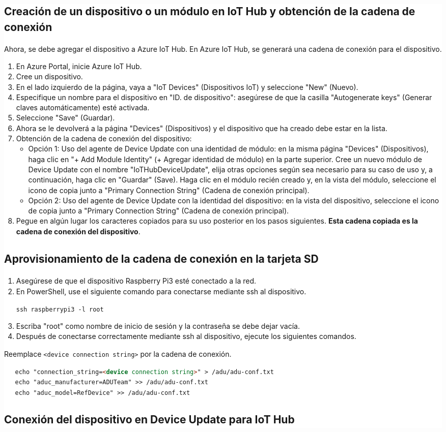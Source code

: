 ## <a name="create-device-or-module-in-iot-hub-and-get-connection-string"></a>Creación de un dispositivo o un módulo en IoT Hub y obtención de la cadena de conexión

Ahora, se debe agregar el dispositivo a Azure IoT Hub.  En Azure IoT Hub, se generará una cadena de conexión para el dispositivo.

1. En Azure Portal, inicie Azure IoT Hub.
2. Cree un dispositivo.
3. En el lado izquierdo de la página, vaya a "IoT Devices" (Dispositivos IoT) y seleccione "New" (Nuevo).
4. Especifique un nombre para el dispositivo en "ID. de dispositivo": asegúrese de que la casilla "Autogenerate keys" (Generar claves automáticamente) esté activada.
5. Seleccione "Save" (Guardar).
6. Ahora se le devolverá a la página "Devices" (Dispositivos) y el dispositivo que ha creado debe estar en la lista. 
7. Obtención de la cadena de conexión del dispositivo:
    - Opción 1: Uso del agente de Device Update con una identidad de módulo: en la misma página "Devices" (Dispositivos), haga clic en "+ Add Module Identity" (+ Agregar identidad de módulo) en la parte superior. Cree un nuevo módulo de Device Update con el nombre "IoTHubDeviceUpdate", elija otras opciones según sea necesario para su caso de uso y, a continuación, haga clic en "Guardar" (Save). Haga clic en el módulo recién creado y, en la vista del módulo, seleccione el icono de copia junto a "Primary Connection String" (Cadena de conexión principal).
    - Opción 2: Uso del agente de Device Update con la identidad del dispositivo: en la vista del dispositivo, seleccione el icono de copia junto a "Primary Connection String" (Cadena de conexión principal).
8. Pegue en algún lugar los caracteres copiados para su uso posterior en los pasos siguientes.
   **Esta cadena copiada es la cadena de conexión del dispositivo**.

## <a name="provision-connection-string-on-sd-card"></a>Aprovisionamiento de la cadena de conexión en la tarjeta SD

1. Asegúrese de que el dispositivo Raspberry Pi3 esté conectado a la red.
2. En PowerShell, use el siguiente comando para conectarse mediante ssh al dispositivo.
   ```markdown
   ssh raspberrypi3 -l root
      ```
4. Escriba "root" como nombre de inicio de sesión y la contraseña se debe dejar vacía.
5. Después de conectarse correctamente mediante ssh al dispositivo, ejecute los siguientes comandos.
 
Reemplace `<device connection string>` por la cadena de conexión.
 ```markdown
    echo "connection_string=<device connection string>" > /adu/adu-conf.txt  
    echo "aduc_manufacturer=ADUTeam" >> /adu/adu-conf.txt
    echo "aduc_model=RefDevice" >> /adu/adu-conf.txt
   ```

## <a name="connect-the-device-in-device-update-iot-hub"></a>Conexión del dispositivo en Device Update para IoT Hub
